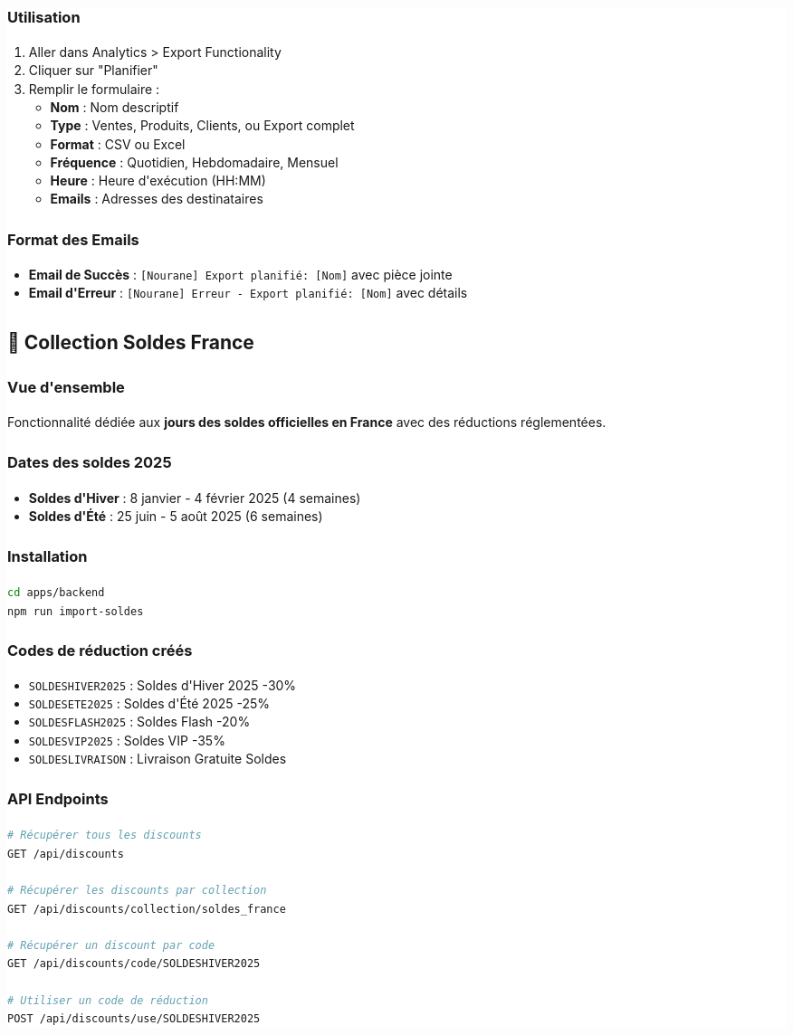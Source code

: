 ### Utilisation
1. Aller dans Analytics > Export Functionality
2. Cliquer sur "Planifier"
3. Remplir le formulaire :
   - **Nom** : Nom descriptif
   - **Type** : Ventes, Produits, Clients, ou Export complet
   - **Format** : CSV ou Excel
   - **Fréquence** : Quotidien, Hebdomadaire, Mensuel
   - **Heure** : Heure d'exécution (HH:MM)
   - **Emails** : Adresses des destinataires

### Format des Emails
- **Email de Succès** : `[Nourane] Export planifié: [Nom]` avec pièce jointe
- **Email d'Erreur** : `[Nourane] Erreur - Export planifié: [Nom]` avec détails

## 🎯 Collection Soldes France

### Vue d'ensemble
Fonctionnalité dédiée aux **jours des soldes officielles en France** avec des réductions réglementées.

### Dates des soldes 2025
- **Soldes d'Hiver** : 8 janvier - 4 février 2025 (4 semaines)
- **Soldes d'Été** : 25 juin - 5 août 2025 (6 semaines)

### Installation
```bash
cd apps/backend
npm run import-soldes
```

### Codes de réduction créés
- `SOLDESHIVER2025` : Soldes d'Hiver 2025 -30%
- `SOLDESETE2025` : Soldes d'Été 2025 -25%
- `SOLDESFLASH2025` : Soldes Flash -20%
- `SOLDESVIP2025` : Soldes VIP -35%
- `SOLDESLIVRAISON` : Livraison Gratuite Soldes

### API Endpoints
```bash
# Récupérer tous les discounts
GET /api/discounts

# Récupérer les discounts par collection
GET /api/discounts/collection/soldes_france

# Récupérer un discount par code
GET /api/discounts/code/SOLDESHIVER2025

# Utiliser un code de réduction
POST /api/discounts/use/SOLDESHIVER2025
```
